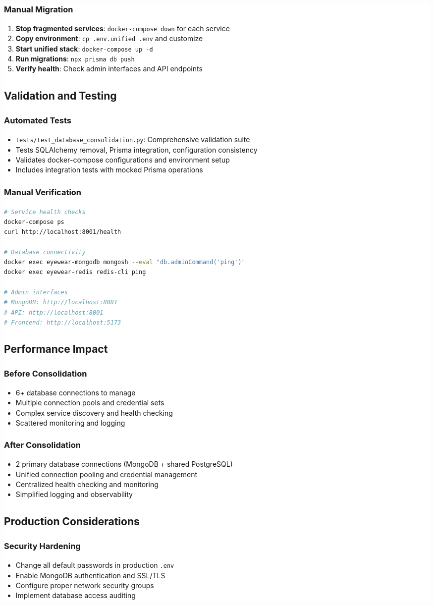 ### Manual Migration
1. **Stop fragmented services**: `docker-compose down` for each service
2. **Copy environment**: `cp .env.unified .env` and customize
3. **Start unified stack**: `docker-compose up -d`
4. **Run migrations**: `npx prisma db push`
5. **Verify health**: Check admin interfaces and API endpoints

## Validation and Testing

### Automated Tests
- `tests/test_database_consolidation.py`: Comprehensive validation suite
- Tests SQLAlchemy removal, Prisma integration, configuration consistency
- Validates docker-compose configurations and environment setup
- Includes integration tests with mocked Prisma operations

### Manual Verification
```bash
# Service health checks
docker-compose ps
curl http://localhost:8001/health

# Database connectivity
docker exec eyewear-mongodb mongosh --eval "db.adminCommand('ping')"
docker exec eyewear-redis redis-cli ping

# Admin interfaces
# MongoDB: http://localhost:8081
# API: http://localhost:8001
# Frontend: http://localhost:5173
```

## Performance Impact

### Before Consolidation
- 6+ database connections to manage
- Multiple connection pools and credential sets
- Complex service discovery and health checking
- Scattered monitoring and logging

### After Consolidation
- 2 primary database connections (MongoDB + shared PostgreSQL)
- Unified connection pooling and credential management
- Centralized health checking and monitoring
- Simplified logging and observability

## Production Considerations

### Security Hardening
- Change all default passwords in production `.env`
- Enable MongoDB authentication and SSL/TLS
- Configure proper network security groups
- Implement database access auditing
